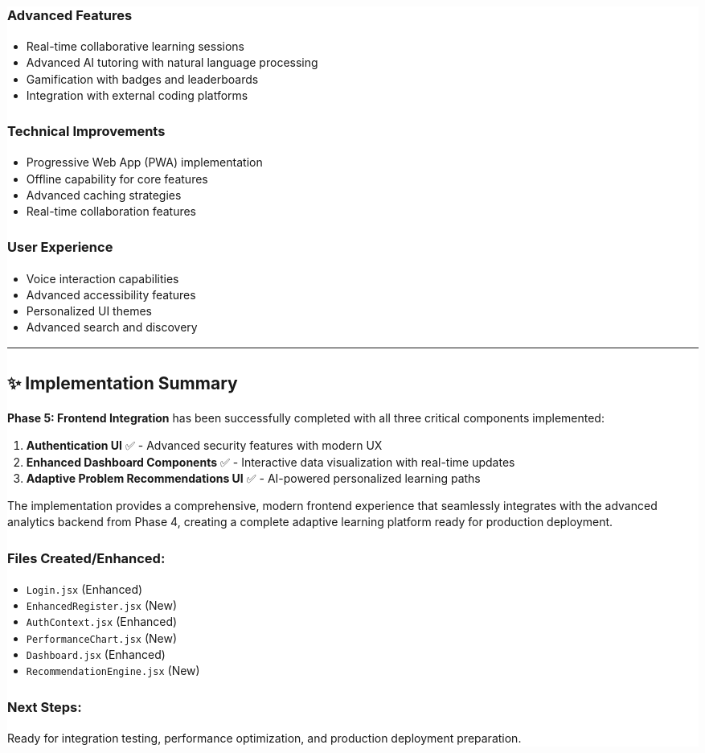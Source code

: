 ### Advanced Features
- Real-time collaborative learning sessions
- Advanced AI tutoring with natural language processing
- Gamification with badges and leaderboards
- Integration with external coding platforms

### Technical Improvements
- Progressive Web App (PWA) implementation
- Offline capability for core features
- Advanced caching strategies
- Real-time collaboration features

### User Experience
- Voice interaction capabilities
- Advanced accessibility features
- Personalized UI themes
- Advanced search and discovery

---

## ✨ Implementation Summary

**Phase 5: Frontend Integration** has been successfully completed with all three critical components implemented:

1. **Authentication UI** ✅ - Advanced security features with modern UX
2. **Enhanced Dashboard Components** ✅ - Interactive data visualization with real-time updates
3. **Adaptive Problem Recommendations UI** ✅ - AI-powered personalized learning paths

The implementation provides a comprehensive, modern frontend experience that seamlessly integrates with the advanced analytics backend from Phase 4, creating a complete adaptive learning platform ready for production deployment.

### Files Created/Enhanced:
- `Login.jsx` (Enhanced)
- `EnhancedRegister.jsx` (New)
- `AuthContext.jsx` (Enhanced)
- `PerformanceChart.jsx` (New)
- `Dashboard.jsx` (Enhanced)
- `RecommendationEngine.jsx` (New)

### Next Steps:
Ready for integration testing, performance optimization, and production deployment preparation.